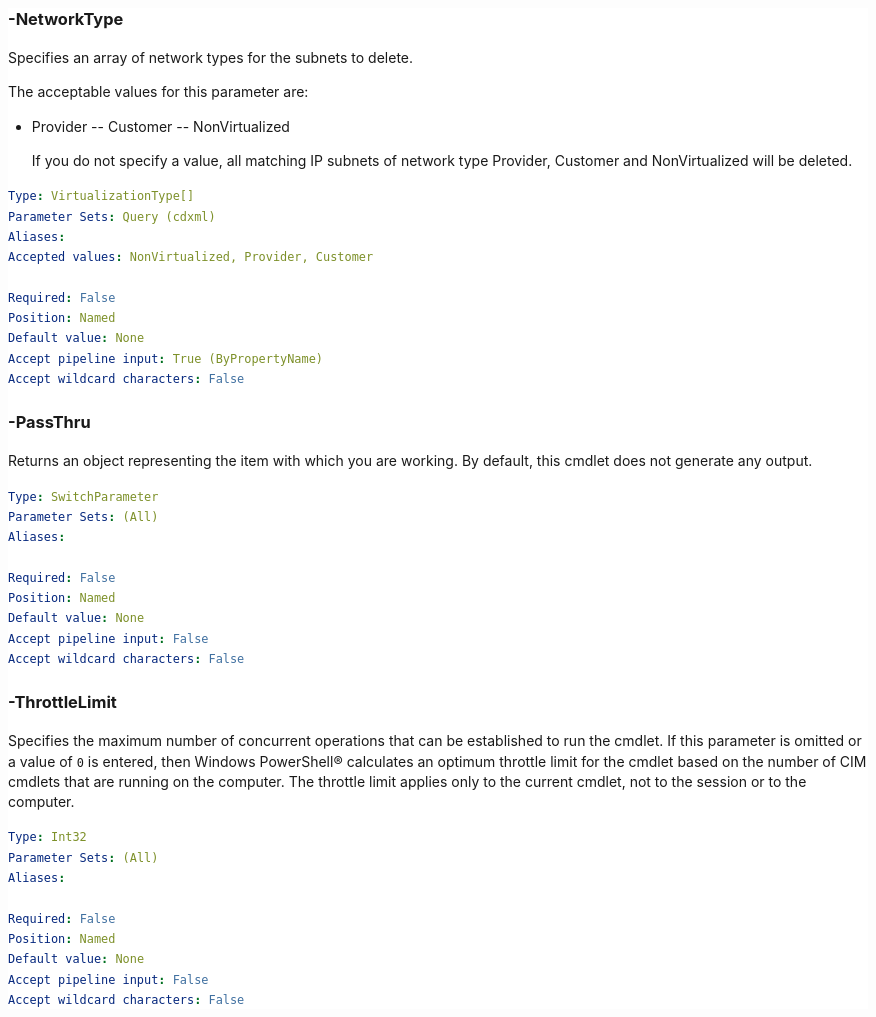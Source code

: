 ### -NetworkType
Specifies an array of network types for the subnets to delete.

The acceptable values for this parameter are:

- Provider
 --  Customer
 --  NonVirtualized

  If you do not specify a value, all matching IP subnets of network type Provider, Customer and NonVirtualized will be deleted.

```yaml
Type: VirtualizationType[]
Parameter Sets: Query (cdxml)
Aliases: 
Accepted values: NonVirtualized, Provider, Customer

Required: False
Position: Named
Default value: None
Accept pipeline input: True (ByPropertyName)
Accept wildcard characters: False
```

### -PassThru
Returns an object representing the item with which you are working.
By default, this cmdlet does not generate any output.

```yaml
Type: SwitchParameter
Parameter Sets: (All)
Aliases: 

Required: False
Position: Named
Default value: None
Accept pipeline input: False
Accept wildcard characters: False
```

### -ThrottleLimit
Specifies the maximum number of concurrent operations that can be established to run the cmdlet.
If this parameter is omitted or a value of `0` is entered, then Windows PowerShell® calculates an optimum throttle limit for the cmdlet based on the number of CIM cmdlets that are running on the computer.
The throttle limit applies only to the current cmdlet, not to the session or to the computer.

```yaml
Type: Int32
Parameter Sets: (All)
Aliases: 

Required: False
Position: Named
Default value: None
Accept pipeline input: False
Accept wildcard characters: False
```
